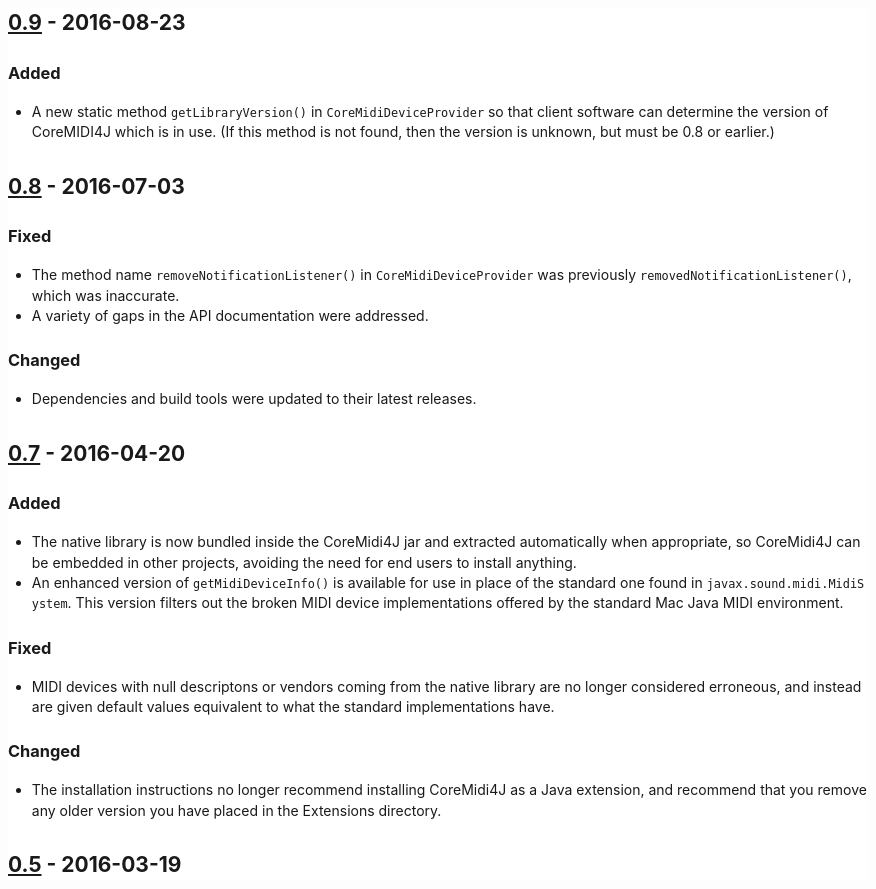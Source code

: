 ## [0.9] - 2016-08-23

### Added

- A new static method `getLibraryVersion()` in
  `CoreMidiDeviceProvider` so that client software can determine the
  version of CoreMIDI4J which is in use. (If this method is not found,
  then the version is unknown, but must be 0.8 or earlier.)


## [0.8] - 2016-07-03

### Fixed

- The method name `removeNotificationListener()` in
  `CoreMidiDeviceProvider` was previously
  `removedNotificationListener()`, which was inaccurate.
- A variety of gaps in the API documentation were addressed.

### Changed

- Dependencies and build tools were updated to their latest releases.


## [0.7] - 2016-04-20

### Added

- The native library is now bundled inside the CoreMidi4J jar and
  extracted automatically when appropriate, so CoreMidi4J can be
  embedded in other projects, avoiding the need for end users to
  install anything.
- An enhanced version of `getMidiDeviceInfo()` is available for use in
  place of the standard one found in `javax.sound.midi.MidiSystem`.
  This version filters out the broken MIDI device implementations
  offered by the standard Mac Java MIDI environment.

### Fixed

- MIDI devices with null descriptons or vendors coming from the native
  library are no longer considered erroneous, and instead are given
  default values equivalent to what the standard implementations have.

### Changed

- The installation instructions no longer recommend installing
  CoreMidi4J as a Java extension, and recommend that you remove any
  older version you have placed in the Extensions directory.


## [0.5] - 2016-03-19


[unreleased]: https://github.com/DerekCook/CoreMidi4J/compare/V1.6...HEAD
[1.6]: https://github.com/DerekCook/CoreMidi4J/compare/V1.5...V1.6
[1.5]: https://github.com/DerekCook/CoreMidi4J/compare/V1.4...V1.5
[1.4]: https://github.com/DerekCook/CoreMidi4J/compare/V1.3...V1.4
[1.3]: https://github.com/DerekCook/CoreMidi4J/compare/V1.2...V1.3
[1.2]: https://github.com/DerekCook/CoreMidi4J/compare/V1.1...V1.2
[1.1]: https://github.com/DerekCook/CoreMidi4J/compare/V1.0...V1.1
[1.0]: https://github.com/DerekCook/CoreMidi4J/compare/V0.9...V1.0
[0.9]: https://github.com/DerekCook/CoreMidi4J/compare/V0.8...V0.9
[0.8]: https://github.com/DerekCook/CoreMidi4J/compare/v0.7...V0.8
[0.7]: https://github.com/DerekCook/CoreMidi4J/compare/V0.5...v0.7
[0.5]: https://github.com/DerekCook/CoreMidi4J/compare/V0.4...V0.5
[0.4]: https://github.com/DerekCook/CoreMidi4J/compare/V0.3...V0.4
[0.3]: https://github.com/DerekCook/CoreMidi4J/compare/V0.2...V0.3
[0.2]: https://github.com/DerekCook/CoreMidi4J/compare/V0.1...V0.2